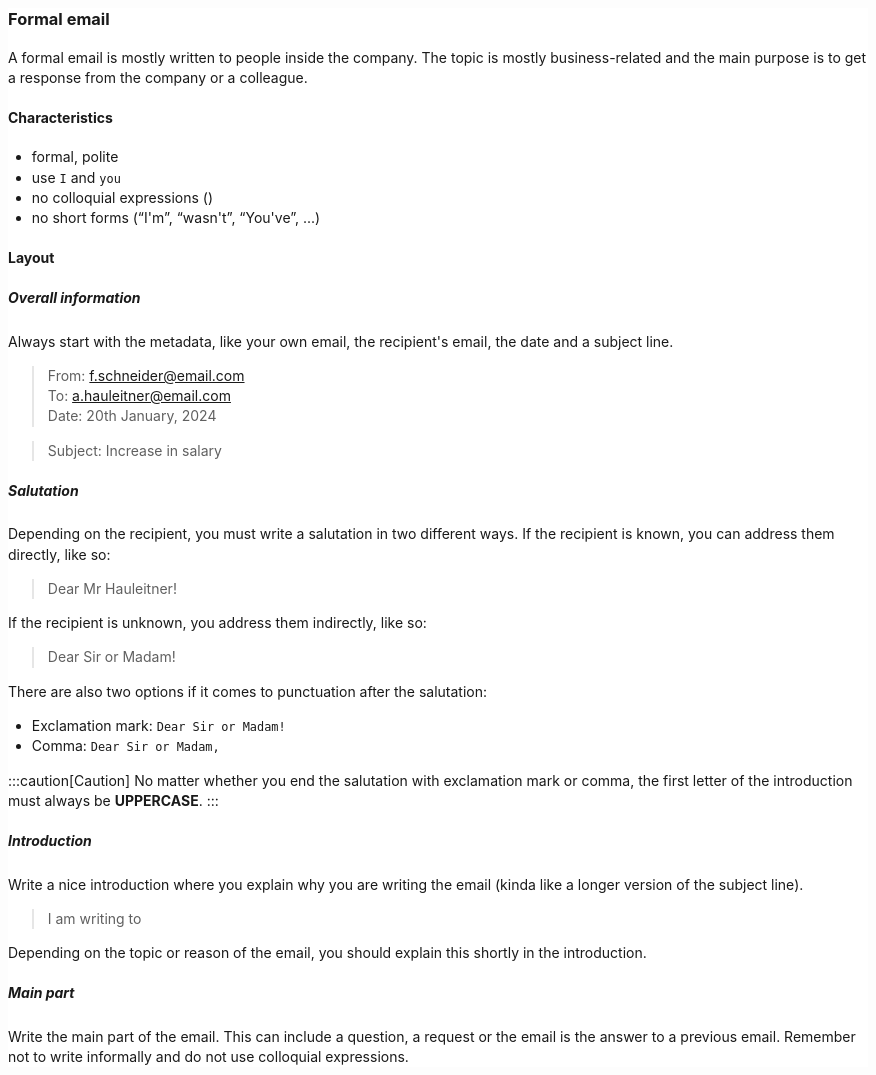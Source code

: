 ### Formal email

A formal email is mostly written to people inside the company. The topic is mostly business-related and the main purpose is to get a response from the company or a colleague.

#### Characteristics

-   formal, polite
-   use `I` and `you`
-   no colloquial expressions ()
-   no short forms (“I'm”, “wasn't”, “You've”, ...)

#### Layout

##### Overall information

Always start with the metadata, like your own email, the recipient's email, the date and a subject line.

> From: f.schneider@email.com  
> To: a.hauleitner@email.com  
> Date: 20th January, 2024

> Subject: Increase in salary

##### Salutation

Depending on the recipient, you must write a salutation in two different ways. If the recipient is known, you can address them directly, like so:

> Dear Mr Hauleitner!

If the recipient is unknown, you address them indirectly, like so:

> Dear Sir or Madam!

There are also two options if it comes to punctuation after the salutation:

-   Exclamation mark: `Dear Sir or Madam!`
-   Comma: `Dear Sir or Madam,`

:::caution[Caution]
No matter whether you end the salutation with exclamation mark or comma, the first letter of the introduction must always be **UPPERCASE**.
:::

##### Introduction

Write a nice introduction where you explain why you are writing the email (kinda like a longer version of the subject line).

> I am writing to

Depending on the topic or reason of the email, you should explain this shortly in the introduction.

##### Main part

Write the main part of the email. This can include a question, a request or the email is the answer to a previous email. Remember not to write informally and do not use colloquial expressions.
